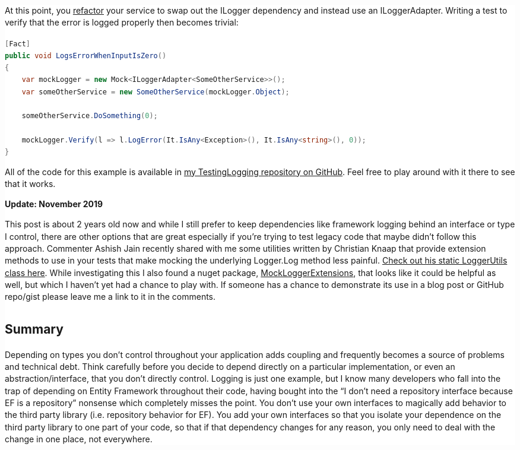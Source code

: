 At this point, you [refactor](https://www.pluralsight.com/courses/refactoring-fundamentals) your service to swap out the ILogger<T> dependency and instead use an ILoggerAdapter<T>. Writing a test to verify that the error is logged properly then becomes trivial:

```csharp
[Fact]
public void LogsErrorWhenInputIsZero()
{
    var mockLogger = new Mock<ILoggerAdapter<SomeOtherService>>();
    var someOtherService = new SomeOtherService(mockLogger.Object);
 
    someOtherService.DoSomething(0);
 
    mockLogger.Verify(l => l.LogError(It.IsAny<Exception>(), It.IsAny<string>(), 0));
}
```

All of the code for this example is available in [my TestingLogging repository on GitHub](https://github.com/ardalis/TestingLogging). Feel free to play around with it there to see that it works.

**Update: November 2019**

This post is about 2 years old now and while I still prefer to keep dependencies like framework logging behind an interface or type I control, there are other options that are great especially if you’re trying to test legacy code that maybe didn’t follow this approach. Commenter Ashish Jain recently shared with me some utilities written by Christian Knaap that provide extension methods to use in your tests that make mocking the underlying Logger.Log method less painful. [Check out his static LoggerUtils class here](https://gist.github.com/cknaap/6919df54820853f7a3ef054303cebfc3). While investigating this I also found a nuget package, [MockLoggerExtensions](https://www.nuget.org/packages/MockLoggerExtensions/), that looks like it could be helpful as well, but which I haven’t yet had a chance to play with. If someone has a chance to demonstrate its use in a blog post or GitHub repo/gist please leave me a link to it in the comments.

## Summary

Depending on types you don’t control throughout your application adds coupling and frequently becomes a source of problems and technical debt. Think carefully before you decide to depend directly on a particular implementation, or even an abstraction/interface, that you don’t directly control. Logging is just one example, but I know many developers who fall into the trap of depending on Entity Framework throughout their code, having bought into the “I don’t need a repository interface because EF is a repository” nonsense which completely misses the point. You don’t use your own interfaces to magically add behavior to the third party library (i.e. repository behavior for EF). You add your own interfaces so that you isolate your dependence on the third party library to one part of your code, so that if that dependency changes for any reason, you only need to deal with the change in one place, not everywhere.
